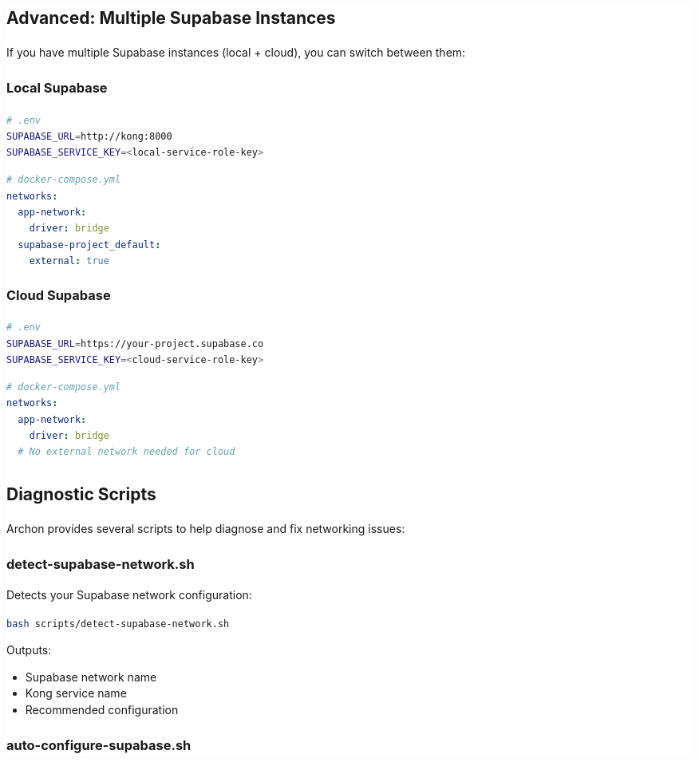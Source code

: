 ## Advanced: Multiple Supabase Instances

If you have multiple Supabase instances (local + cloud), you can switch between them:

### Local Supabase

```bash
# .env
SUPABASE_URL=http://kong:8000
SUPABASE_SERVICE_KEY=<local-service-role-key>
```

```yaml
# docker-compose.yml
networks:
  app-network:
    driver: bridge
  supabase-project_default:
    external: true
```

### Cloud Supabase

```bash
# .env
SUPABASE_URL=https://your-project.supabase.co
SUPABASE_SERVICE_KEY=<cloud-service-role-key>
```

```yaml
# docker-compose.yml
networks:
  app-network:
    driver: bridge
  # No external network needed for cloud
```

## Diagnostic Scripts

Archon provides several scripts to help diagnose and fix networking issues:

### detect-supabase-network.sh

Detects your Supabase network configuration:

```bash
bash scripts/detect-supabase-network.sh
```

Outputs:
- Supabase network name
- Kong service name
- Recommended configuration

### auto-configure-supabase.sh
